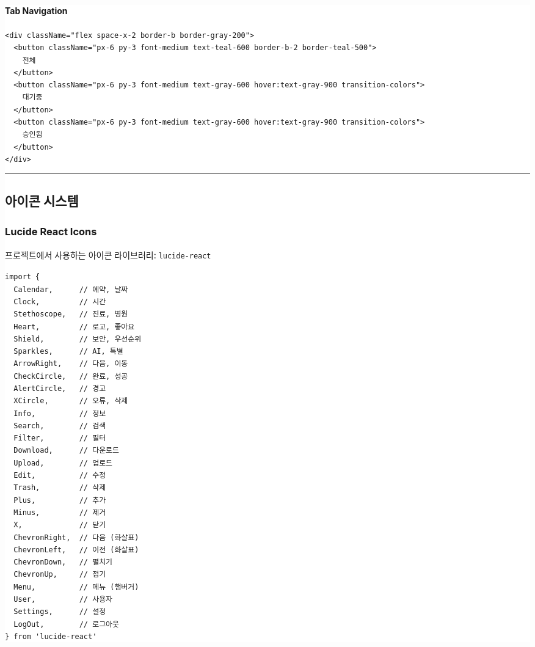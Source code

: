 #### Tab Navigation
```tsx
<div className="flex space-x-2 border-b border-gray-200">
  <button className="px-6 py-3 font-medium text-teal-600 border-b-2 border-teal-500">
    전체
  </button>
  <button className="px-6 py-3 font-medium text-gray-600 hover:text-gray-900 transition-colors">
    대기중
  </button>
  <button className="px-6 py-3 font-medium text-gray-600 hover:text-gray-900 transition-colors">
    승인됨
  </button>
</div>
```

---

## 아이콘 시스템

### Lucide React Icons
프로젝트에서 사용하는 아이콘 라이브러리: `lucide-react`

```tsx
import {
  Calendar,      // 예약, 날짜
  Clock,         // 시간
  Stethoscope,   // 진료, 병원
  Heart,         // 로고, 좋아요
  Shield,        // 보안, 우선순위
  Sparkles,      // AI, 특별
  ArrowRight,    // 다음, 이동
  CheckCircle,   // 완료, 성공
  AlertCircle,   // 경고
  XCircle,       // 오류, 삭제
  Info,          // 정보
  Search,        // 검색
  Filter,        // 필터
  Download,      // 다운로드
  Upload,        // 업로드
  Edit,          // 수정
  Trash,         // 삭제
  Plus,          // 추가
  Minus,         // 제거
  X,             // 닫기
  ChevronRight,  // 다음 (화살표)
  ChevronLeft,   // 이전 (화살표)
  ChevronDown,   // 펼치기
  ChevronUp,     // 접기
  Menu,          // 메뉴 (햄버거)
  User,          // 사용자
  Settings,      // 설정
  LogOut,        // 로그아웃
} from 'lucide-react'
```
